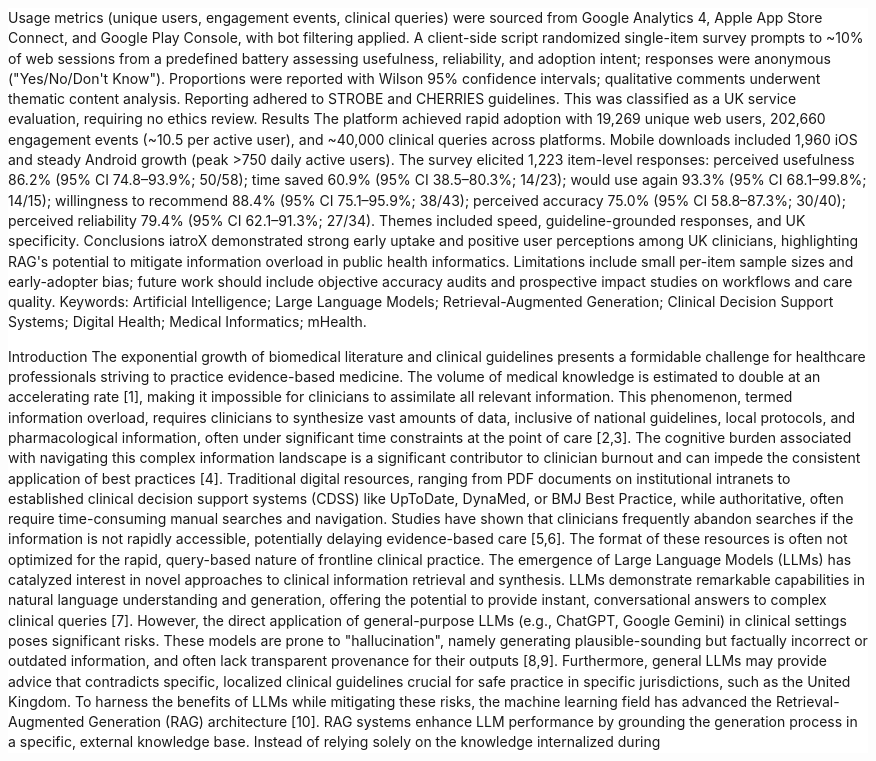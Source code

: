 Usage metrics (unique users, engagement events, clinical queries) were sourced from Google Analytics 4, Apple App Store Connect, and Google Play Console, with bot filtering applied. A client-side script randomized single-item survey prompts to ~10% of web sessions from a predefined battery assessing usefulness, reliability, and adoption intent; responses were anonymous ("Yes/No/Don't Know"). Proportions were reported with Wilson 95% confidence intervals; qualitative comments underwent thematic content analysis. Reporting adhered to STROBE and CHERRIES guidelines. This was classified as a UK service evaluation, requiring no ethics review.  Results   The platform achieved rapid adoption with 19,269 unique web users, 202,660 engagement events (~10.5 per active user), and ~40,000 clinical queries across platforms. Mobile downloads included 1,960 iOS and steady Android growth (peak >750 daily active users). The survey elicited 1,223 item-level responses: perceived usefulness 86.2% (95% CI 74.8–93.9%; 50/58); time saved 60.9% (95% CI 38.5–80.3%; 14/23); would use again 93.3% (95% CI 68.1–99.8%; 14/15); willingness to recommend 88.4% (95% CI 75.1–95.9%; 38/43); perceived accuracy 75.0% (95% CI 58.8–87.3%; 30/40); perceived reliability 79.4% (95% CI 62.1–91.3%; 27/34). Themes included speed, guideline-grounded responses, and UK specificity.  Conclusions   iatroX demonstrated strong early uptake and positive user perceptions among UK clinicians, highlighting RAG's potential to mitigate information overload in public health informatics. Limitations include small per-item sample sizes and early-adopter bias; future work should include objective accuracy audits and prospective impact studies on workflows and care quality.  Keywords: Artificial Intelligence; Large Language Models; Retrieval-Augmented Generation; Clinical Decision Support Systems; Digital Health; Medical Informatics; mHealth.    

Introduction  The exponential growth of biomedical literature and clinical guidelines presents a formidable challenge for healthcare professionals striving to practice evidence-based medicine. The volume of medical knowledge is estimated to double at an accelerating rate [1], making it impossible for clinicians to assimilate all relevant information. This phenomenon, termed information overload, requires clinicians to synthesize vast amounts of data, inclusive of national guidelines, local protocols, and pharmacological information, often under significant time constraints at the point of care [2,3]. The cognitive burden associated with navigating this complex information landscape is a significant contributor to clinician burnout and can impede the consistent application of best practices [4].  Traditional digital resources, ranging from PDF documents on institutional intranets to established clinical decision support systems (CDSS) like UpToDate, DynaMed, or BMJ Best Practice, while authoritative, often require time-consuming manual searches and navigation. Studies have shown that clinicians frequently abandon searches if the information is not rapidly accessible, potentially delaying evidence-based care [5,6]. The format of these resources is often not optimized for the rapid, query-based nature of frontline clinical practice.  The emergence of Large Language Models (LLMs) has catalyzed interest in novel approaches to clinical information retrieval and synthesis. LLMs demonstrate remarkable capabilities in natural language understanding and generation, offering the potential to provide instant, conversational answers to complex clinical queries [7]. However, the direct application of general-purpose LLMs (e.g., ChatGPT, Google Gemini) in clinical settings poses significant risks. These models are prone to "hallucination", namely generating plausible-sounding but factually incorrect or outdated information, and often lack transparent provenance for their outputs [8,9]. Furthermore, general LLMs may provide advice that contradicts specific, localized clinical guidelines crucial for safe practice in specific jurisdictions, such as the United Kingdom.  To harness the benefits of LLMs while mitigating these risks, the machine learning field has advanced the Retrieval-Augmented Generation (RAG) architecture [10]. RAG systems enhance LLM performance by grounding the generation process in a specific, external knowledge base. Instead of relying solely on the knowledge internalized during 
